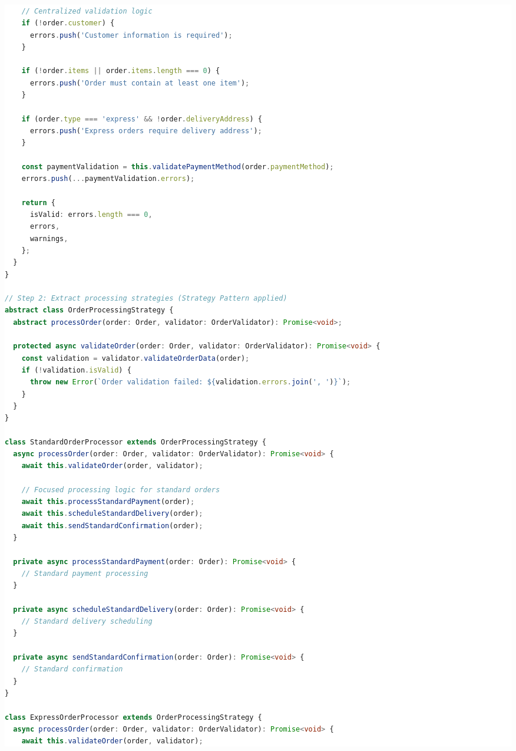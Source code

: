 ```typescript
    // Centralized validation logic
    if (!order.customer) {
      errors.push('Customer information is required');
    }

    if (!order.items || order.items.length === 0) {
      errors.push('Order must contain at least one item');
    }

    if (order.type === 'express' && !order.deliveryAddress) {
      errors.push('Express orders require delivery address');
    }

    const paymentValidation = this.validatePaymentMethod(order.paymentMethod);
    errors.push(...paymentValidation.errors);

    return {
      isValid: errors.length === 0,
      errors,
      warnings,
    };
  }
}

// Step 2: Extract processing strategies (Strategy Pattern applied)
abstract class OrderProcessingStrategy {
  abstract processOrder(order: Order, validator: OrderValidator): Promise<void>;

  protected async validateOrder(order: Order, validator: OrderValidator): Promise<void> {
    const validation = validator.validateOrderData(order);
    if (!validation.isValid) {
      throw new Error(`Order validation failed: ${validation.errors.join(', ')}`);
    }
  }
}

class StandardOrderProcessor extends OrderProcessingStrategy {
  async processOrder(order: Order, validator: OrderValidator): Promise<void> {
    await this.validateOrder(order, validator);

    // Focused processing logic for standard orders
    await this.processStandardPayment(order);
    await this.scheduleStandardDelivery(order);
    await this.sendStandardConfirmation(order);
  }

  private async processStandardPayment(order: Order): Promise<void> {
    // Standard payment processing
  }

  private async scheduleStandardDelivery(order: Order): Promise<void> {
    // Standard delivery scheduling
  }

  private async sendStandardConfirmation(order: Order): Promise<void> {
    // Standard confirmation
  }
}

class ExpressOrderProcessor extends OrderProcessingStrategy {
  async processOrder(order: Order, validator: OrderValidator): Promise<void> {
    await this.validateOrder(order, validator);

```